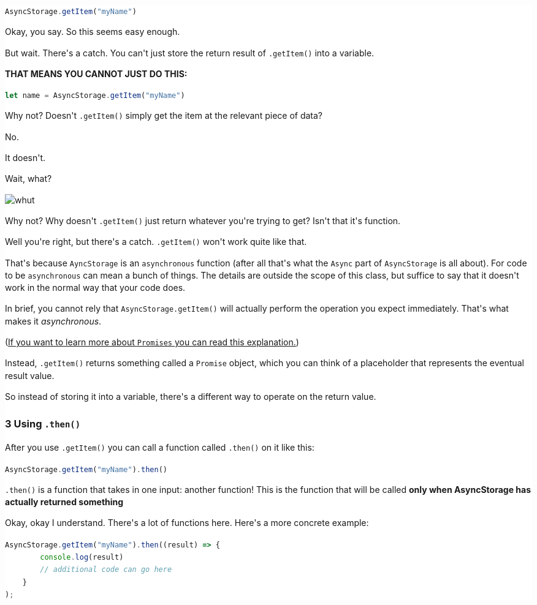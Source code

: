 ```javascript
AsyncStorage.getItem("myName")
```

Okay, you say. So this seems easy enough. 

But wait. There's a catch. You can't just store the return result of `.getItem()` into a variable.

**THAT MEANS YOU CANNOT JUST DO THIS:**

```javascript
let name = AsyncStorage.getItem("myName")
```

Why not? Doesn't `.getItem()` simply get the item at the relevant piece of data?

No.

It doesn't.

Wait, what?

![whut](https://media1.tenor.com/images/d102fbc60a1b9907e55c460d117a925a/tenor.gif?itemid=5654320)

Why not? Why doesn't `.getItem()` just return whatever you're trying to get? Isn't that it's function.

Well you're right, but there's a catch. `.getItem()` won't work quite like that.

That's because `AyncStorage` is an `asynchronous` function (after all that's what the `Async` part of `AsyncStorage` is all about). For code to be `asynchronous` can mean a bunch of things. The details are outside the scope of this class, but suffice to say that it doesn't work in the normal way that your code does. 

In brief, you cannot rely that `AsyncStorage.getItem()` will actually perform the operation you expect immediately. That's what makes it *asynchronous*. 

([If you want to learn more about `Promises` you can read this explanation.](https://spring.io/understanding/javascript-promises))

Instead, `.getItem()` returns something called a `Promise` object, which you can think of a placeholder that represents the eventual result value.

So instead of storing it into a variable, there's a different way to operate on the return value.

### 3 Using `.then()`

After you use `.getItem()` you can call a function called `.then()` on it like this:

```javascript
AsyncStorage.getItem("myName").then()
```

`.then()` is a function that takes in one input: another function! This is the function that will be called **only when AsyncStorage has actually returned something**

Okay, okay I understand. There's a lot of functions here. Here's a more concrete example:

```javascript
AsyncStorage.getItem("myName").then((result) => {
        console.log(result)
        // additional code can go here
    }
);
```

